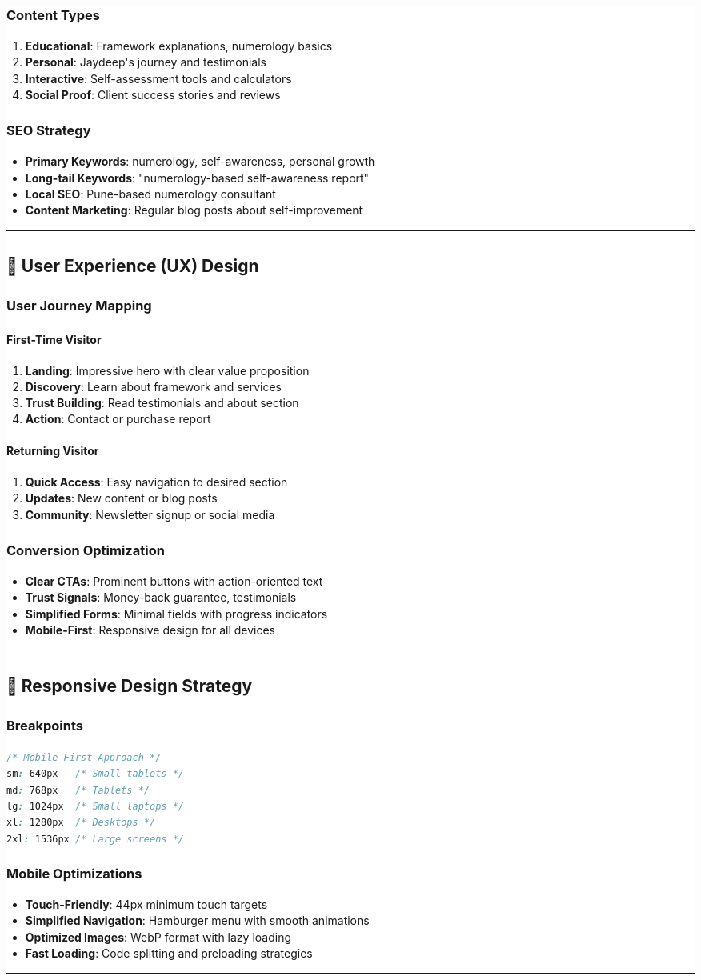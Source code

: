 ### **Content Types**
1. **Educational**: Framework explanations, numerology basics
2. **Personal**: Jaydeep's journey and testimonials
3. **Interactive**: Self-assessment tools and calculators
4. **Social Proof**: Client success stories and reviews

### **SEO Strategy**
- **Primary Keywords**: numerology, self-awareness, personal growth
- **Long-tail Keywords**: "numerology-based self-awareness report"
- **Local SEO**: Pune-based numerology consultant
- **Content Marketing**: Regular blog posts about self-improvement

---

## 🎯 **User Experience (UX) Design**

### **User Journey Mapping**

#### **First-Time Visitor**
1. **Landing**: Impressive hero with clear value proposition
2. **Discovery**: Learn about framework and services
3. **Trust Building**: Read testimonials and about section
4. **Action**: Contact or purchase report

#### **Returning Visitor**
1. **Quick Access**: Easy navigation to desired section
2. **Updates**: New content or blog posts
3. **Community**: Newsletter signup or social media

### **Conversion Optimization**
- **Clear CTAs**: Prominent buttons with action-oriented text
- **Trust Signals**: Money-back guarantee, testimonials
- **Simplified Forms**: Minimal fields with progress indicators
- **Mobile-First**: Responsive design for all devices

---

## 📱 **Responsive Design Strategy**

### **Breakpoints**
```css
/* Mobile First Approach */
sm: 640px   /* Small tablets */
md: 768px   /* Tablets */
lg: 1024px  /* Small laptops */
xl: 1280px  /* Desktops */
2xl: 1536px /* Large screens */
```

### **Mobile Optimizations**
- **Touch-Friendly**: 44px minimum touch targets
- **Simplified Navigation**: Hamburger menu with smooth animations
- **Optimized Images**: WebP format with lazy loading
- **Fast Loading**: Code splitting and preloading strategies

---